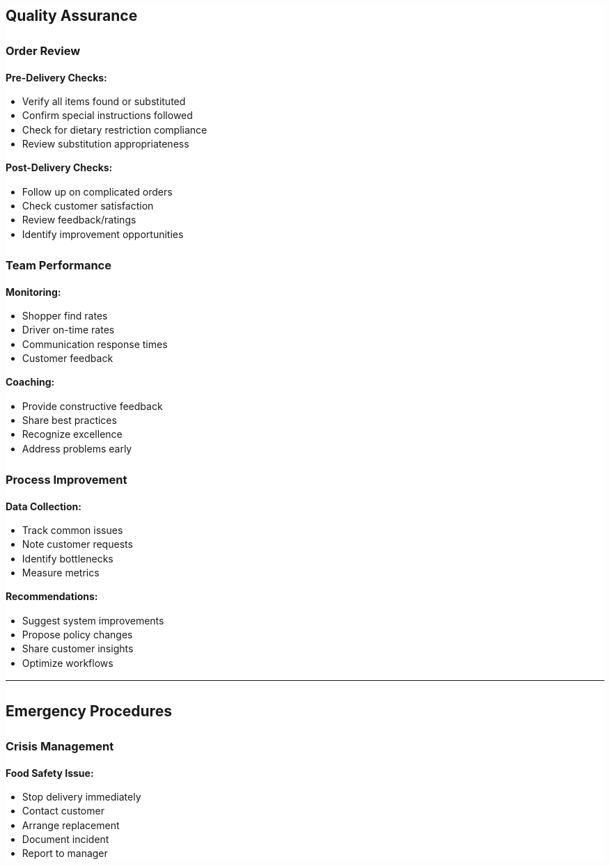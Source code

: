 
## Quality Assurance

### Order Review

**Pre-Delivery Checks:**
- Verify all items found or substituted
- Confirm special instructions followed
- Check for dietary restriction compliance
- Review substitution appropriateness

**Post-Delivery Checks:**
- Follow up on complicated orders
- Check customer satisfaction
- Review feedback/ratings
- Identify improvement opportunities

### Team Performance

**Monitoring:**
- Shopper find rates
- Driver on-time rates
- Communication response times
- Customer feedback

**Coaching:**
- Provide constructive feedback
- Share best practices
- Recognize excellence
- Address problems early

### Process Improvement

**Data Collection:**
- Track common issues
- Note customer requests
- Identify bottlenecks
- Measure metrics

**Recommendations:**
- Suggest system improvements
- Propose policy changes
- Share customer insights
- Optimize workflows

---

## Emergency Procedures

### Crisis Management

**Food Safety Issue:**
- Stop delivery immediately
- Contact customer
- Arrange replacement
- Document incident
- Report to manager
